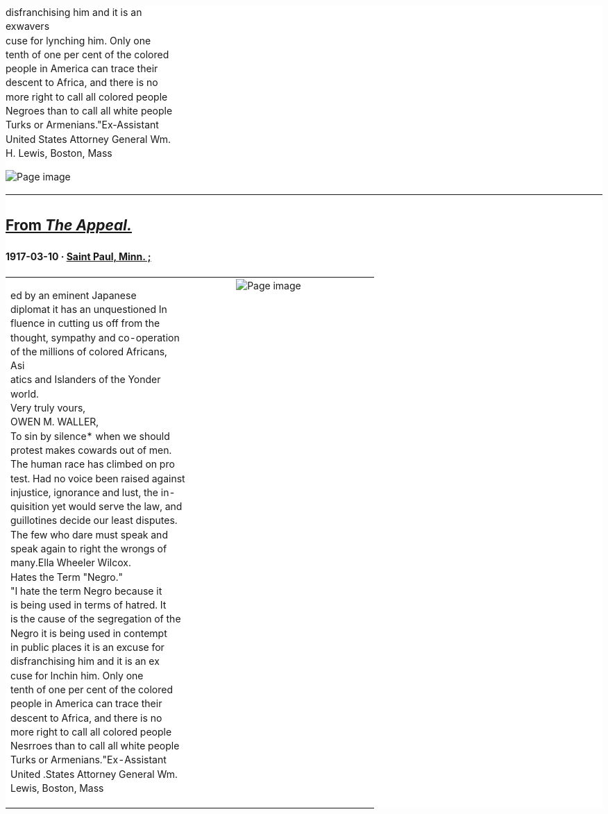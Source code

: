 disfranchising him and it is an  
exwavers  
cuse for lynching him. Only one­  
tenth of one per cent of the colored  
people in America can trace their  
descent to Africa, and there is no  
more right to call all colored people  
Negroes than to call all white people  
Turks or Armenians.&quot;Ex-Assistant  
United States Attorney General Wm.  
H. Lewis, Boston, Mass
</td><td style="width: 50%; max-height: 75%; margin: auto; display: block;">
<img alt="Page image" src="https://chroniclingamerica.loc.gov/iiif/2/mnhi_funkley_ver02%2Fdata%2Fsn83016810%2F00280768054%2F1917030301%2F0512.jp2/pct:68.859227,9.582886,23.416357,51.434339/!600,600/0/default.jpg"/>
</td>
</tr></table>

---

## [From _The Appeal._](https://chroniclingamerica.loc.gov/lccn/sn83016810/1917-03-10/ed-1/seq-2)

#### 1917-03-10 &middot; [Saint Paul, Minn. ;](http://dbpedia.org/resource/Saint_Paul%2C_Minnesota)

<table style="width: 100%;"><tr><td style="width: 50%">

ed by an eminent Japanese  
diplomat it has an unquestioned In­  
fluence in cutting us off from the  
thought, sympathy and co-operation  
of the millions of colored Africans, Asi­  
atics and Islanders of the Yonder  
world.  
Very truly vours,  
OWEN M. WALLER,  
To sin by silence* when we should  
protest makes cowards out of men.  
The human race has climbed on pro­  
test. Had no voice been raised against  
injustice, ignorance and lust, the in-  
quisition yet would serve the law, and  
guillotines decide our least disputes.  
The few who dare must speak and  
speak again to right the wrongs of  
many.Ella Wheeler Wilcox.  
Hates the Term &quot;Negro.&quot;  
&quot;I hate the term Negro because it  
is being used in terms of hatred. It  
is the cause of the segregation of the  
Negro it is being used in contempt  
in public places it is an excuse for  
disfranchising him and it is an ex­  
cuse for lnchin him. Only one­  
tenth of one per cent of the colored  
people in America can trace their  
descent to Africa, and there is no  
more right to call all colored people  
Nesrroes than to call all white people  
Turks or Armenians.&quot;Ex-Assistant  
United .States Attorney General Wm.  
Lewis, Boston, Mass
</td><td style="width: 50%; max-height: 75%; margin: auto; display: block;">
<img alt="Page image" src="https://chroniclingamerica.loc.gov/iiif/2/mnhi_funkley_ver02%2Fdata%2Fsn83016810%2F00280768054%2F1917031001%2F0516.jp2/pct:68.674537,10.346934,21.581254,50.860101/!600,600/0/default.jpg"/>